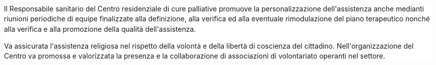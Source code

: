 Il Responsabile sanitario del Centro residenziale di cure palliative promuove la personalizzazione dell'assistenza anche medianti riunioni periodiche di equipe finalizzate alla definizione, alla verifica ed alla eventuale rimodulazione del piano terapeutico nonché alla verifica e alla promozione della qualità dell'assistenza.

Va assicurata l'assistenza religiosa nel rispetto della volontà e della libertà di coscienza del cittadino. Nell'organizzazione del Centro va promossa e valorizzata la presenza e la collaborazione di associazioni di volontariato operanti nel settore.